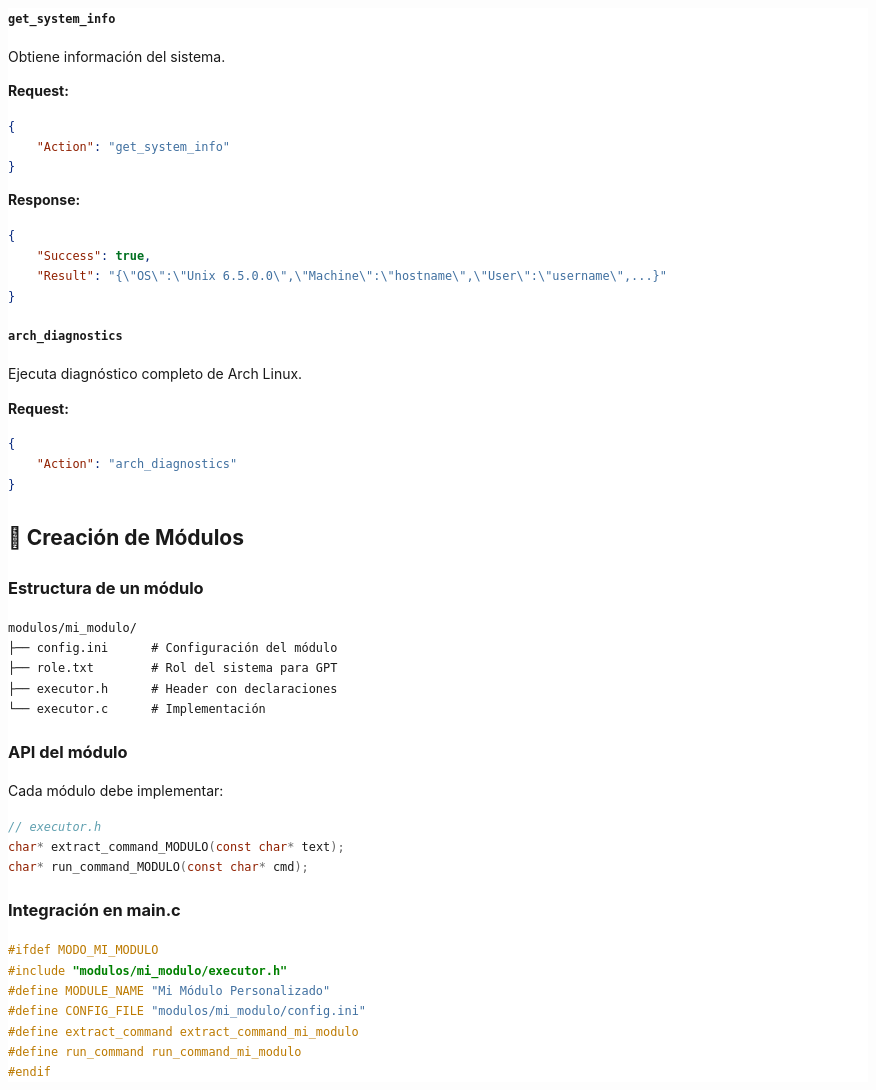 #### `get_system_info`
Obtiene información del sistema.

**Request:**
```json
{
    "Action": "get_system_info"
}
```

**Response:**
```json
{
    "Success": true,
    "Result": "{\"OS\":\"Unix 6.5.0.0\",\"Machine\":\"hostname\",\"User\":\"username\",...}"
}
```

#### `arch_diagnostics`
Ejecuta diagnóstico completo de Arch Linux.

**Request:**
```json
{
    "Action": "arch_diagnostics"
}
```

## 🔧 Creación de Módulos

### Estructura de un módulo

```
modulos/mi_modulo/
├── config.ini      # Configuración del módulo
├── role.txt        # Rol del sistema para GPT
├── executor.h      # Header con declaraciones
└── executor.c      # Implementación
```

### API del módulo

Cada módulo debe implementar:

```c
// executor.h
char* extract_command_MODULO(const char* text);
char* run_command_MODULO(const char* cmd);
```

### Integración en main.c

```c
#ifdef MODO_MI_MODULO
#include "modulos/mi_modulo/executor.h"
#define MODULE_NAME "Mi Módulo Personalizado"
#define CONFIG_FILE "modulos/mi_modulo/config.ini"
#define extract_command extract_command_mi_modulo
#define run_command run_command_mi_modulo
#endif
```
